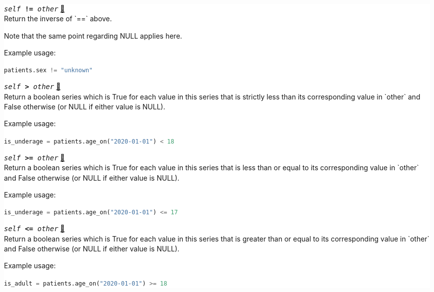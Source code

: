 <div class="attr-heading" id="DateEventSeries.ne">
  <tt><em>self</em> <strong>!=</strong> <em>other</em></tt>
  <a class="headerlink" href="#DateEventSeries.ne" title="Permanent link">🔗</a>
</div>
<div markdown="block" class="indent">
Return the inverse of `==` above.

Note that the same point regarding NULL applies here.

Example usage:
```python
patients.sex != "unknown"
```
</div>

<div class="attr-heading" id="DateEventSeries.lt">
  <tt><em>self</em> <strong>></strong> <em>other</em></tt>
  <a class="headerlink" href="#DateEventSeries.lt" title="Permanent link">🔗</a>
</div>
<div markdown="block" class="indent">
Return a boolean series which is True for each value in this series that is
strictly less than its corresponding value in `other` and False otherwise (or NULL
if either value is NULL).

Example usage:
```python
is_underage = patients.age_on("2020-01-01") < 18
```
</div>

<div class="attr-heading" id="DateEventSeries.le">
  <tt><em>self</em> <strong>>=</strong> <em>other</em></tt>
  <a class="headerlink" href="#DateEventSeries.le" title="Permanent link">🔗</a>
</div>
<div markdown="block" class="indent">
Return a boolean series which is True for each value in this series that is less
than or equal to its corresponding value in `other` and False otherwise (or NULL
if either value is NULL).

Example usage:
```python
is_underage = patients.age_on("2020-01-01") <= 17
```
</div>

<div class="attr-heading" id="DateEventSeries.ge">
  <tt><em>self</em> <strong><=</strong> <em>other</em></tt>
  <a class="headerlink" href="#DateEventSeries.ge" title="Permanent link">🔗</a>
</div>
<div markdown="block" class="indent">
Return a boolean series which is True for each value in this series that is
greater than or equal to its corresponding value in `other` and False otherwise
(or NULL if either value is NULL).

Example usage:
```python
is_adult = patients.age_on("2020-01-01") >= 18
```
</div>
